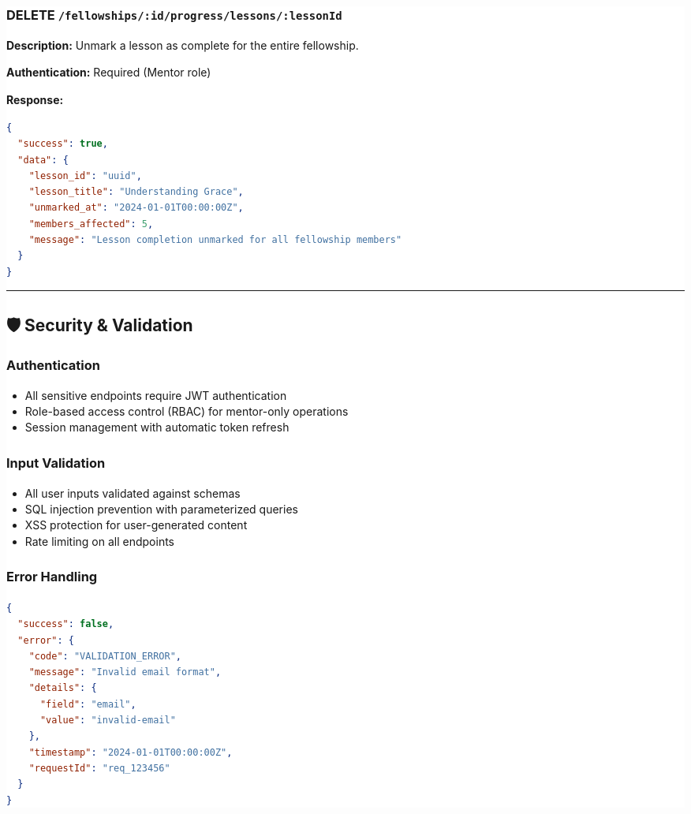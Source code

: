 ### DELETE `/fellowships/:id/progress/lessons/:lessonId`
**Description:** Unmark a lesson as complete for the entire fellowship.

**Authentication:** Required (Mentor role)

**Response:**
```json
{
  "success": true,
  "data": {
    "lesson_id": "uuid",
    "lesson_title": "Understanding Grace",
    "unmarked_at": "2024-01-01T00:00:00Z",
    "members_affected": 5,
    "message": "Lesson completion unmarked for all fellowship members"
  }
}
```

---

## 🛡️ Security & Validation

### Authentication
- All sensitive endpoints require JWT authentication
- Role-based access control (RBAC) for mentor-only operations
- Session management with automatic token refresh

### Input Validation
- All user inputs validated against schemas
- SQL injection prevention with parameterized queries
- XSS protection for user-generated content
- Rate limiting on all endpoints

### Error Handling
```json
{
  "success": false,
  "error": {
    "code": "VALIDATION_ERROR",
    "message": "Invalid email format",
    "details": {
      "field": "email",
      "value": "invalid-email"
    },
    "timestamp": "2024-01-01T00:00:00Z",
    "requestId": "req_123456"
  }
}
```
